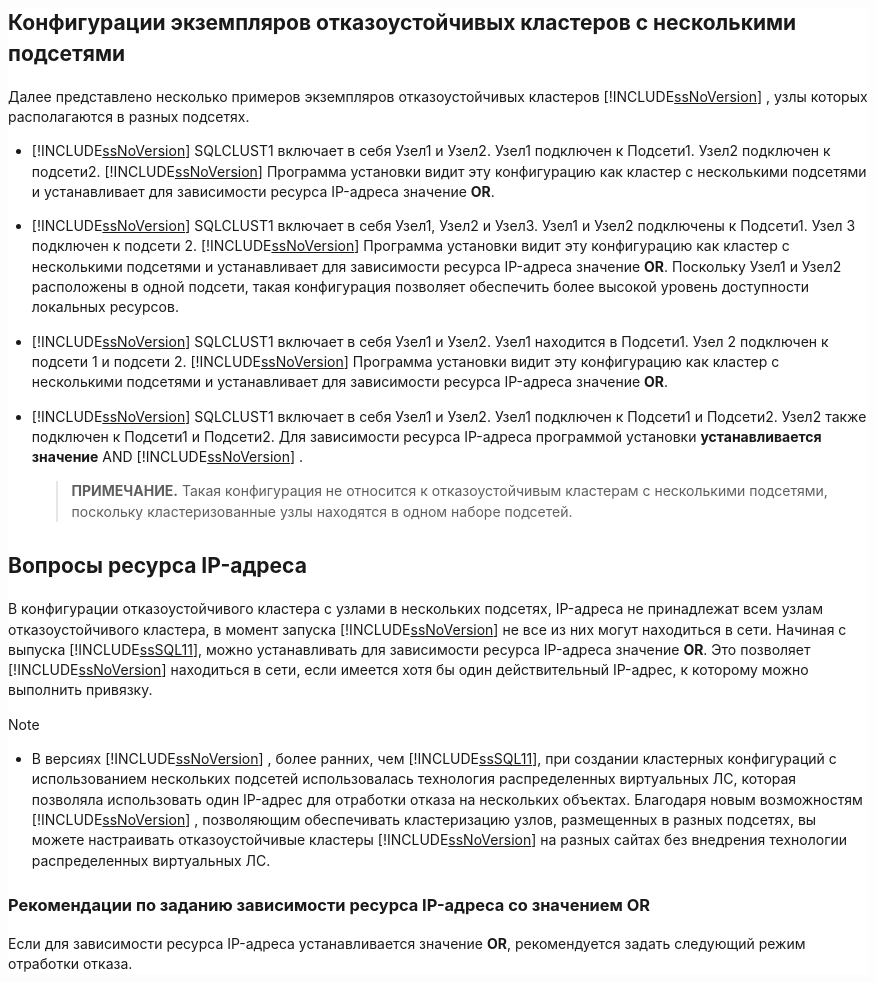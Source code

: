   
##  <a name="multi-subnet-failover-cluster-instance-configurations"></a><a name="Configurations"></a> Конфигурации экземпляров отказоустойчивых кластеров с несколькими подсетями  
 Далее представлено несколько примеров экземпляров отказоустойчивых кластеров [!INCLUDE[ssNoVersion](../../../includes/ssnoversion-md.md)] , узлы которых располагаются в разных подсетях.  
  
-   [!INCLUDE[ssNoVersion](../../../includes/ssnoversion-md.md)] SQLCLUST1 включает в себя Узел1 и Узел2. Узел1 подключен к Подсети1. Узел2 подключен к подсети2. [!INCLUDE[ssNoVersion](../../../includes/ssnoversion-md.md)] Программа установки видит эту конфигурацию как кластер с несколькими подсетями и устанавливает для зависимости ресурса IP-адреса значение **OR**.  
  
-   [!INCLUDE[ssNoVersion](../../../includes/ssnoversion-md.md)] SQLCLUST1 включает в себя Узел1, Узел2 и Узел3. Узел1 и Узел2 подключены к Подсети1. Узел 3 подключен к подсети 2. [!INCLUDE[ssNoVersion](../../../includes/ssnoversion-md.md)] Программа установки видит эту конфигурацию как кластер с несколькими подсетями и устанавливает для зависимости ресурса IP-адреса значение **OR**. Поскольку Узел1 и Узел2 расположены в одной подсети, такая конфигурация позволяет обеспечить более высокой уровень доступности локальных ресурсов.  
  
-   [!INCLUDE[ssNoVersion](../../../includes/ssnoversion-md.md)] SQLCLUST1 включает в себя Узел1 и Узел2. Узел1 находится в Подсети1. Узел 2 подключен к подсети 1 и подсети 2. [!INCLUDE[ssNoVersion](../../../includes/ssnoversion-md.md)] Программа установки видит эту конфигурацию как кластер с несколькими подсетями и устанавливает для зависимости ресурса IP-адреса значение **OR**.  
  
-   [!INCLUDE[ssNoVersion](../../../includes/ssnoversion-md.md)] SQLCLUST1 включает в себя Узел1 и Узел2. Узел1 подключен к Подсети1 и Подсети2. Узел2 также подключен к Подсети1 и Подсети2. Для зависимости ресурса IP-адреса программой установки **устанавливается значение** AND [!INCLUDE[ssNoVersion](../../../includes/ssnoversion-md.md)] .  
  
    > **ПРИМЕЧАНИЕ.** Такая конфигурация не относится к отказоустойчивым кластерам с несколькими подсетями, поскольку кластеризованные узлы находятся в одном наборе подсетей.  
  
##  <a name="ip-address-resource-considerations"></a><a name="ComponentsAndConcepts"></a> Вопросы ресурса IP-адреса  
 В конфигурации отказоустойчивого кластера с узлами в нескольких подсетях, IP-адреса не принадлежат всем узлам отказоустойчивого кластера, в момент запуска [!INCLUDE[ssNoVersion](../../../includes/ssnoversion-md.md)] не все из них могут находиться в сети. Начиная с выпуска [!INCLUDE[ssSQL11](../../../includes/sssql11-md.md)], можно устанавливать для зависимости ресурса IP-адреса значение **OR**. Это позволяет [!INCLUDE[ssNoVersion](../../../includes/ssnoversion-md.md)] находиться в сети, если имеется хотя бы один действительный IP-адрес, к которому можно выполнить привязку.  
  
  > [!NOTE] 
  > - В версиях [!INCLUDE[ssNoVersion](../../../includes/ssnoversion-md.md)] , более ранних, чем [!INCLUDE[ssSQL11](../../../includes/sssql11-md.md)], при создании кластерных конфигураций с использованием нескольких подсетей использовалась технология распределенных виртуальных ЛС, которая позволяла использовать один IP-адрес для отработки отказа на нескольких объектах. Благодаря новым возможностям [!INCLUDE[ssNoVersion](../../../includes/ssnoversion-md.md)] , позволяющим обеспечивать кластеризацию узлов, размещенных в разных подсетях, вы можете настраивать отказоустойчивые кластеры [!INCLUDE[ssNoVersion](../../../includes/ssnoversion-md.md)] на разных сайтах без внедрения технологии распределенных виртуальных ЛС.  

  
### <a name="ip-address-resource-or-dependency-considerations"></a>Рекомендации по заданию зависимости ресурса IP-адреса со значением OR  
 Если для зависимости ресурса IP-адреса устанавливается значение **OR**, рекомендуется задать следующий режим отработки отказа.  
  